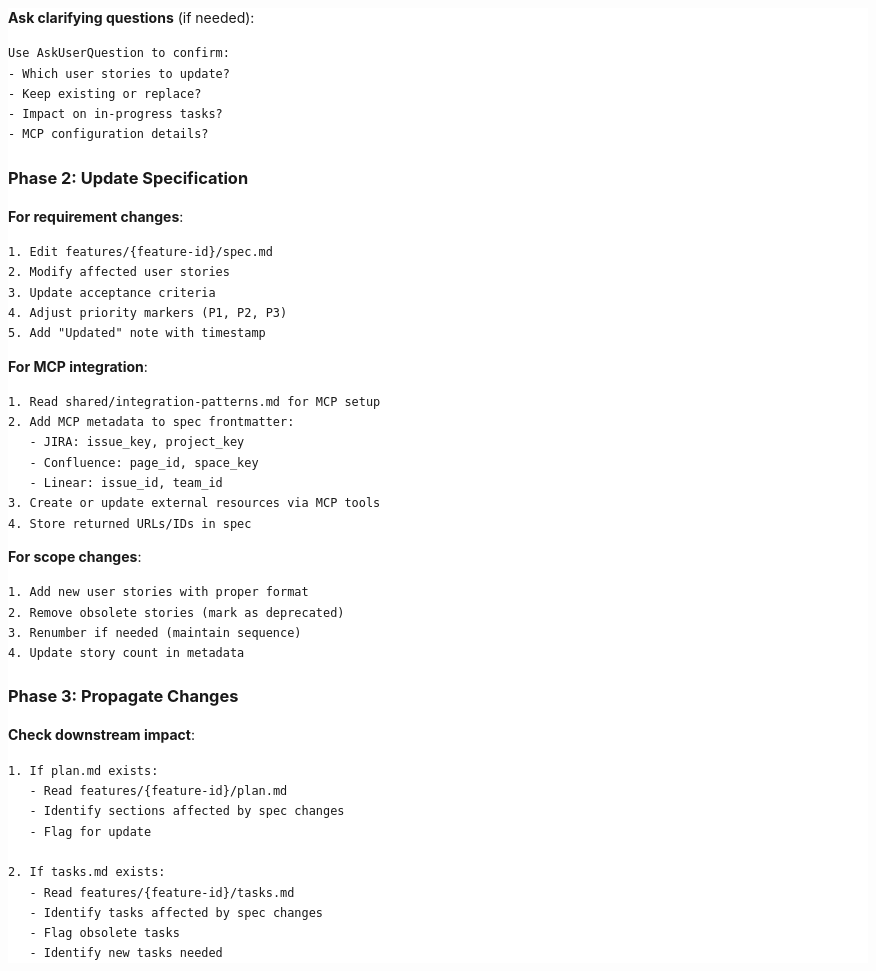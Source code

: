 **Ask clarifying questions** (if needed):
```
Use AskUserQuestion to confirm:
- Which user stories to update?
- Keep existing or replace?
- Impact on in-progress tasks?
- MCP configuration details?
```

### Phase 2: Update Specification

**For requirement changes**:
```
1. Edit features/{feature-id}/spec.md
2. Modify affected user stories
3. Update acceptance criteria
4. Adjust priority markers (P1, P2, P3)
5. Add "Updated" note with timestamp
```

**For MCP integration**:
```
1. Read shared/integration-patterns.md for MCP setup
2. Add MCP metadata to spec frontmatter:
   - JIRA: issue_key, project_key
   - Confluence: page_id, space_key
   - Linear: issue_id, team_id
3. Create or update external resources via MCP tools
4. Store returned URLs/IDs in spec
```

**For scope changes**:
```
1. Add new user stories with proper format
2. Remove obsolete stories (mark as deprecated)
3. Renumber if needed (maintain sequence)
4. Update story count in metadata
```

### Phase 3: Propagate Changes

**Check downstream impact**:
```
1. If plan.md exists:
   - Read features/{feature-id}/plan.md
   - Identify sections affected by spec changes
   - Flag for update

2. If tasks.md exists:
   - Read features/{feature-id}/tasks.md
   - Identify tasks affected by spec changes
   - Flag obsolete tasks
   - Identify new tasks needed
```
